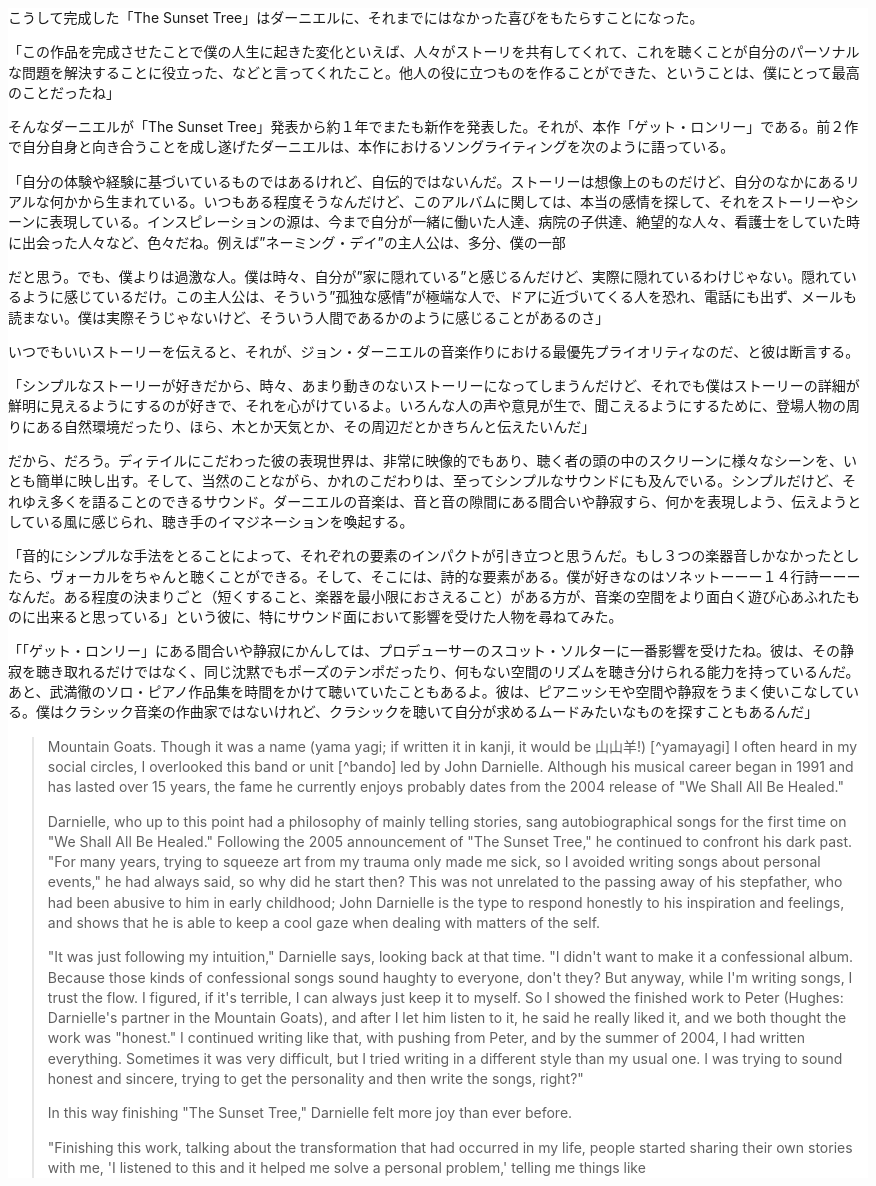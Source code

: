 こうして完成した「The Sunset Tree」はダーニエルに、それまでにはなかった喜びをもたらすことになった。

「この作品を完成させたことで僕の人生に起きた変化といえば、人々がストーリを共有してくれて、これを聴くことが自分のパーソナルな問題を解決することに役立った、などと言ってくれたこと。他人の役に立つものを作ることができた、ということは、僕にとって最高のことだったね」

そんなダーニエルが「The Sunset Tree」発表から約１年でまたも新作を発表した。それが、本作「ゲット・ロンリー」である。前２作で自分自身と向き合うことを成し遂げたダーニエルは、本作におけるソングライティングを次のように語っている。

「自分の体験や経験に基づいているものではあるけれど、自伝的ではないんだ。ストーリーは想像上のものだけど、自分のなかにあるリアルな何かから生まれている。いつもある程度そうなんだけど、このアルバムに関しては、本当の感情を探して、それをストーリーやシーンに表現している。インスピレーションの源は、今まで自分が一緒に働いた人達、病院の子供達、絶望的な人々、看護士をしていた時に出会った人々など、色々だね。例えば”ネーミング・デイ”の主人公は、多分、僕の一部

だと思う。でも、僕よりは過激な人。僕は時々、自分が”家に隠れている”と感じるんだけど、実際に隠れているわけじゃない。隠れているように感じているだけ。この主人公は、そういう”孤独な感情”が極端な人で、ドアに近づいてくる人を恐れ、電話にも出ず、メールも読まない。僕は実際そうじゃないけど、そういう人間であるかのように感じることがあるのさ」

いつでもいいストーリーを伝えると、それが、ジョン・ダーニエルの音楽作りにおける最優先プライオリティなのだ、と彼は断言する。

「シンプルなストーリーが好きだから、時々、あまり動きのないストーリーになってしまうんだけど、それでも僕はストーリーの詳細が鮮明に見えるようにするのが好きで、それを心がけているよ。いろんな人の声や意見が生で、聞こえるようにするために、登場人物の周りにある自然環境だったり、ほら、木とか天気とか、その周辺だとかきちんと伝えたいんだ」

だから、だろう。ディテイルにこだわった彼の表現世界は、非常に映像的でもあり、聴く者の頭の中のスクリーンに様々なシーンを、いとも簡単に映し出す。そして、当然のことながら、かれのこだわりは、至ってシンプルなサウンドにも及んでいる。シンプルだけど、それゆえ多くを語ることのできるサウンド。ダーニエルの音楽は、音と音の隙間にある間合いや静寂すら、何かを表現しよう、伝えようとしている風に感じられ、聴き手のイマジネーションを喚起する。

「音的にシンプルな手法をとることによって、それぞれの要素のインパクトが引き立つと思うんだ。もし３つの楽器音しかなかったとしたら、ヴォーカルをちゃんと聴くことができる。そして、そこには、詩的な要素がある。僕が好きなのはソネットーーー１４行詩ーーーなんだ。ある程度の決まりごと（短くすること、楽器を最小限におさえること）がある方が、音楽の空間をより面白く遊び心あふれたものに出来ると思っている」という彼に、特にサウンド面において影響を受けた人物を尋ねてみた。

「「ゲット・ロンリー」にある間合いや静寂にかんしては、プロデューサーのスコット・ソルターに一番影響を受けたね。彼は、その静寂を聴き取れるだけではなく、同じ沈黙でもポーズのテンポだったり、何もない空間のリズムを聴き分けられる能力を持っているんだ。あと、武満徹のソロ・ピアノ作品集を時間をかけて聴いていたこともあるよ。彼は、ピアニッシモや空間や静寂をうまく使いこなしている。僕はクラシック音楽の作曲家ではないけれど、クラシックを聴いて自分が求めるムードみたいなものを探すこともあるんだ」

> Mountain Goats. Though it was a name (yama yagi; if written it in kanji,
> it would be 山山羊!) [^yamayagi] I often heard in my social circles, I overlooked
> this band or unit [^bando] led by John Darnielle. Although his musical career
> began in 1991 and has lasted over 15 years, the fame he currently enjoys
> probably dates from the 2004 release of "We Shall All Be Healed."
>
> Darnielle, who up to this point had a philosophy of mainly telling
> stories, sang autobiographical songs for the first time on "We Shall All
> Be Healed." Following the 2005 announcement of "The Sunset Tree," he
> continued to confront his dark past. "For many years, trying to squeeze
> art from my trauma only made me sick, so I avoided writing songs about
> personal events," he had always said, so why did he start then? This was
> not unrelated to the passing away of his stepfather, who had been abusive
> to him in early childhood; John Darnielle is the type to respond honestly
> to his inspiration and feelings, and shows that he is able to keep a cool
> gaze when dealing with matters of the self.
>
> "It was just following my intuition," Darnielle says, looking back at that
> time. "I didn't want to make it a confessional album. Because those kinds
> of confessional songs sound haughty to everyone, don't they? But anyway,
> while I'm writing songs, I trust the flow. I figured, if it's terrible, I
> can always just keep it to myself. So I showed the finished work to Peter
> (Hughes: Darnielle's partner in the Mountain Goats), and after I let him
> listen to it, he said he really liked it, and we both thought the work was
> "honest." I continued writing like that, with pushing from Peter, and by
> the summer of 2004, I had written everything. Sometimes it was very
> difficult, but I tried writing in a different style than my usual one. I
> was trying to sound honest and sincere, trying to get the personality and
> then write the songs, right?"
>
> In this way finishing "The Sunset Tree," Darnielle felt more joy than ever
> before.
>
> "Finishing this work, talking about the transformation that had occurred
> in my life, people started sharing their own stories with me, 'I listened
> to this and it helped me solve a personal problem,' telling me things like

[Get Lonely]:       ../lonely.html
[Andrew Fazzari]:   http://www.andrewfazzari.com/
[furigana]:         https://en.wikipedia.org/wiki/Furigana